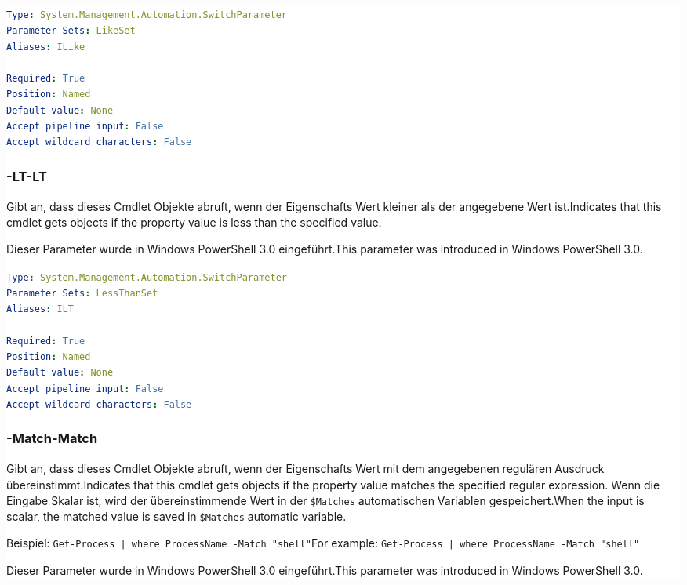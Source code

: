 ```yaml
Type: System.Management.Automation.SwitchParameter
Parameter Sets: LikeSet
Aliases: ILike

Required: True
Position: Named
Default value: None
Accept pipeline input: False
Accept wildcard characters: False
```

### <span data-ttu-id="dbae9-315">-LT</span><span class="sxs-lookup"><span data-stu-id="dbae9-315">-LT</span></span>

<span data-ttu-id="dbae9-316">Gibt an, dass dieses Cmdlet Objekte abruft, wenn der Eigenschafts Wert kleiner als der angegebene Wert ist.</span><span class="sxs-lookup"><span data-stu-id="dbae9-316">Indicates that this cmdlet gets objects if the property value is less than the specified value.</span></span>

<span data-ttu-id="dbae9-317">Dieser Parameter wurde in Windows PowerShell 3.0 eingeführt.</span><span class="sxs-lookup"><span data-stu-id="dbae9-317">This parameter was introduced in Windows PowerShell 3.0.</span></span>

```yaml
Type: System.Management.Automation.SwitchParameter
Parameter Sets: LessThanSet
Aliases: ILT

Required: True
Position: Named
Default value: None
Accept pipeline input: False
Accept wildcard characters: False
```

### <span data-ttu-id="dbae9-318">-Match</span><span class="sxs-lookup"><span data-stu-id="dbae9-318">-Match</span></span>

<span data-ttu-id="dbae9-319">Gibt an, dass dieses Cmdlet Objekte abruft, wenn der Eigenschafts Wert mit dem angegebenen regulären Ausdruck übereinstimmt.</span><span class="sxs-lookup"><span data-stu-id="dbae9-319">Indicates that this cmdlet gets objects if the property value matches the specified regular expression.</span></span> <span data-ttu-id="dbae9-320">Wenn die Eingabe Skalar ist, wird der übereinstimmende Wert in der `$Matches` automatischen Variablen gespeichert.</span><span class="sxs-lookup"><span data-stu-id="dbae9-320">When the input is scalar, the matched value is saved in `$Matches` automatic variable.</span></span>

<span data-ttu-id="dbae9-321">Beispiel: `Get-Process | where ProcessName -Match "shell"`</span><span class="sxs-lookup"><span data-stu-id="dbae9-321">For example: `Get-Process | where ProcessName -Match "shell"`</span></span>

<span data-ttu-id="dbae9-322">Dieser Parameter wurde in Windows PowerShell 3.0 eingeführt.</span><span class="sxs-lookup"><span data-stu-id="dbae9-322">This parameter was introduced in Windows PowerShell 3.0.</span></span>
